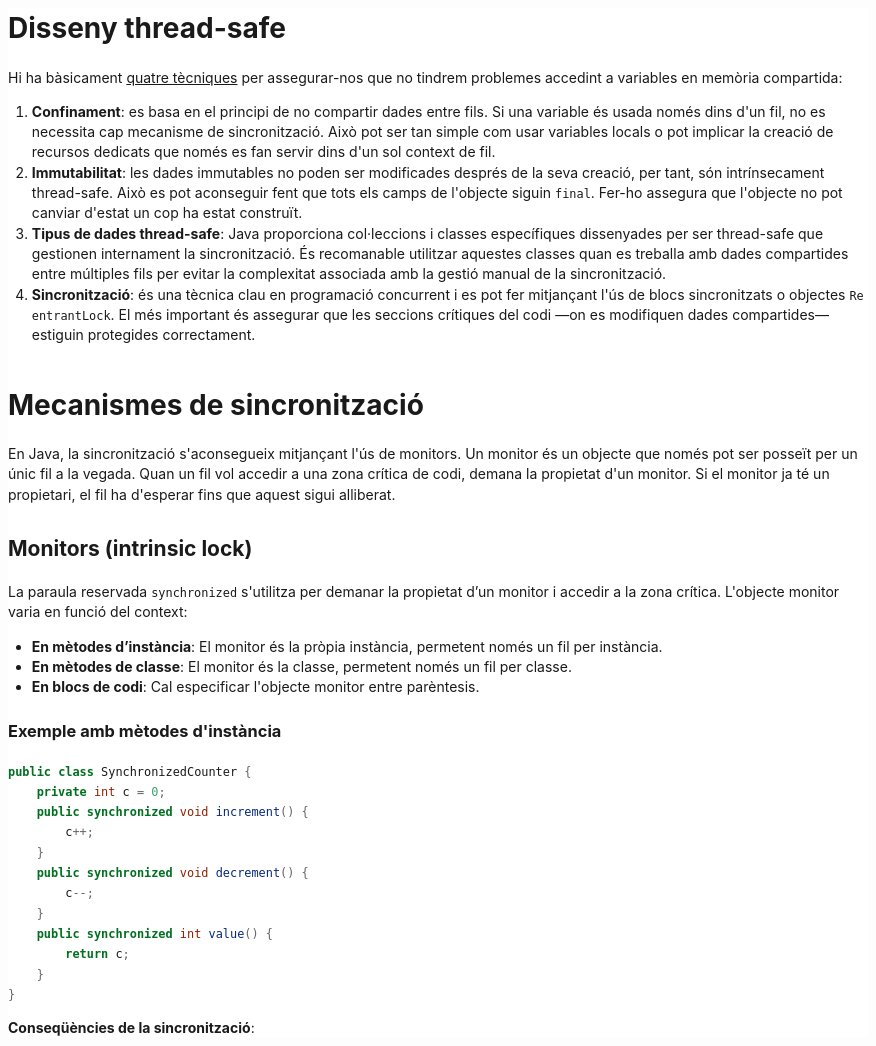 # Disseny thread-safe
Hi ha bàsicament [quatre tècniques](https://web.mit.edu/6.005/www/fa15/classes/20-thread-safety/) per assegurar-nos que no tindrem problemes accedint a variables en memòria compartida:

1. **Confinament**: es basa en el principi de no compartir dades entre fils. Si una variable és usada només dins d'un fil, no es necessita cap mecanisme de sincronització. Això pot ser tan simple com usar variables locals o pot implicar la creació de recursos dedicats que només es fan servir dins d'un sol context de fil.
2. **Immutabilitat**: les dades immutables no poden ser modificades després de la seva creació, per tant, són intrínsecament thread-safe. Això es pot aconseguir fent que tots els camps de l'objecte siguin `final`. Fer-ho assegura que l'objecte no pot canviar d'estat un cop ha estat construït.
3. **Tipus de dades thread-safe**: Java proporciona col·leccions i classes específiques dissenyades per ser thread-safe que gestionen internament la sincronització. És recomanable utilitzar aquestes classes quan es treballa amb dades compartides entre múltiples fils per evitar la complexitat associada amb la gestió manual de la sincronització.
4. **Sincronització**: és una tècnica clau en programació concurrent i es pot fer mitjançant l'ús de blocs sincronitzats o objectes `ReentrantLock`. El més important és assegurar que les seccions crítiques del codi —on es modifiquen dades compartides— estiguin protegides correctament.

# Mecanismes de sincronització

En Java, la sincronització s'aconsegueix mitjançant l'ús de monitors. Un monitor és un objecte que només pot ser posseït per un únic fil a la vegada. Quan un fil vol accedir a una zona crítica de codi, demana la propietat d'un monitor. Si el monitor ja té un propietari, el fil ha d'esperar fins que aquest sigui alliberat.

## Monitors (intrinsic lock)
La paraula reservada `synchronized` s'utilitza per demanar la propietat d’un monitor i accedir a la zona crítica. L'objecte monitor varia en funció del context:

- **En mètodes d’instància**: El monitor és la pròpia instància, permetent només un fil per instància.
- **En mètodes de classe**: El monitor és la classe, permetent només un fil per classe.
- **En blocs de codi**: Cal especificar l'objecte monitor entre parèntesis.

### Exemple amb mètodes d'instància

```java
public class SynchronizedCounter {
    private int c = 0;
    public synchronized void increment() {
        c++;
    }
    public synchronized void decrement() {
        c--;
    }
    public synchronized int value() {
        return c;
    }
}
```
**Conseqüències de la sincronització**:
